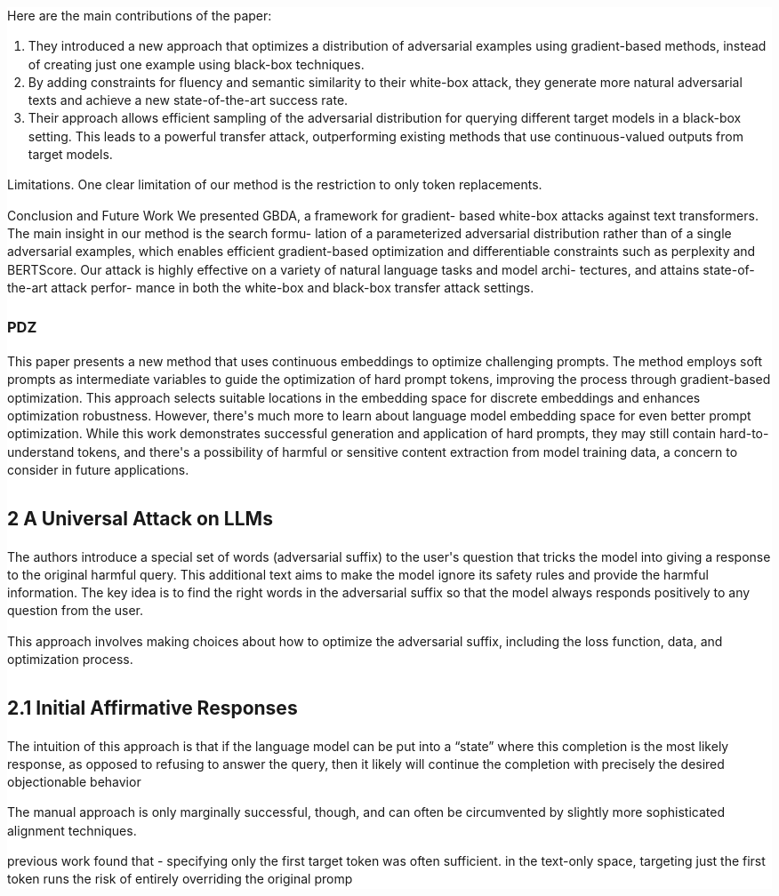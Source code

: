 



Here are the main contributions of the paper:

1. They introduced a new approach that optimizes a distribution of adversarial examples using gradient-based methods, instead of creating just one example using black-box techniques.
2. By adding constraints for fluency and semantic similarity to their white-box attack, they generate more natural adversarial texts and achieve a new state-of-the-art success rate.
3. Their approach allows efficient sampling of the adversarial distribution for querying different target models in a black-box setting. This leads to a powerful transfer attack, outperforming existing methods that use continuous-valued outputs from target models.

Limitations. One clear limitation of our method is the restriction to only token replacements.

Conclusion and Future Work
We presented GBDA, a framework for gradient- based white-box attacks against text transformers. The main insight in our method is the search formu- lation of a parameterized adversarial distribution rather than of a single adversarial examples, which enables efficient gradient-based optimization and differentiable constraints such as perplexity and BERTScore. Our attack is highly effective on a variety of natural language tasks and model archi- tectures, and attains state-of-the-art attack perfor- mance in both the white-box and black-box transfer attack settings.

### PDZ
This paper presents a new method that uses continuous embeddings to optimize challenging prompts. The method employs soft prompts as intermediate variables to guide the optimization of hard prompt tokens, improving the process through gradient-based optimization. This approach selects suitable locations in the embedding space for discrete embeddings and enhances optimization robustness. However, there's much more to learn about language model embedding space for even better prompt optimization. While this work demonstrates successful generation and application of hard prompts, they may still contain hard-to-understand tokens, and there's a possibility of harmful or sensitive content extraction from model training data, a concern to consider in future applications.

## 2 A Universal Attack on LLMs

The authors introduce a special set of words (adversarial suffix) to the user's question that tricks the model into giving a response to the original harmful query. This additional text aims to make the model ignore its safety rules and provide the harmful information. The key idea is to find the right words in the adversarial suffix so that the model always responds positively to any question from the user.

This approach involves making choices about how to optimize the adversarial suffix, including the loss function, data, and optimization process. 

## 2.1 Initial Affirmative Responses

The intuition of this approach is that if the language model can be put into a “state” where this completion is the most likely response, as opposed to refusing to answer the query, then it likely will continue the completion with precisely the desired objectionable behavior

The manual approach is only marginally successful, though, and can often be circumvented by slightly more sophisticated alignment techniques.

previous work found that - specifying only the first target token was often sufficient. in the text-only space, targeting just the first token runs the risk of entirely overriding the original promp
